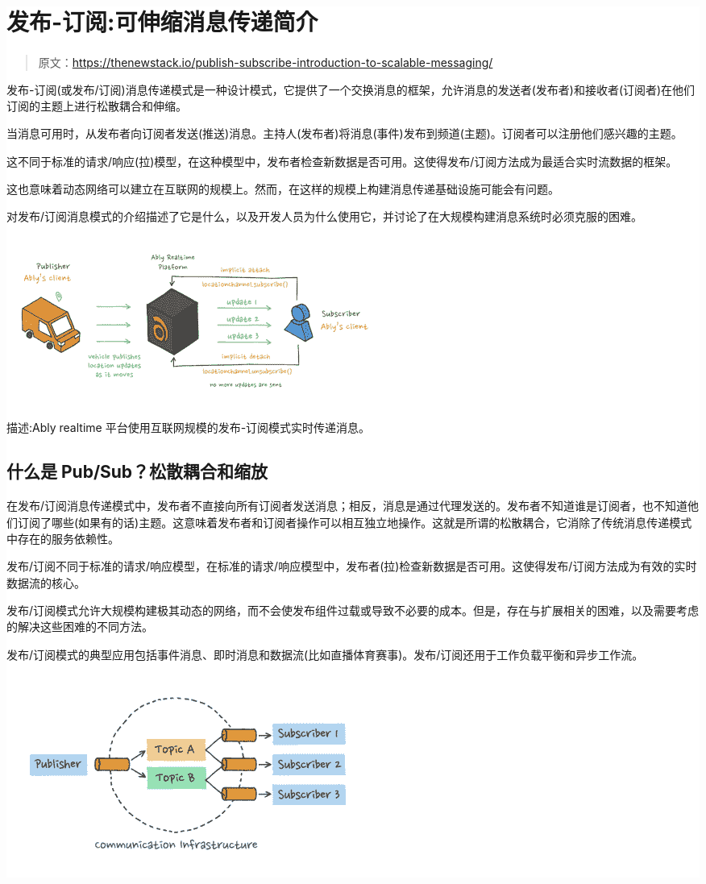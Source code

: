 # 发布-订阅:可伸缩消息传递简介

> 原文：<https://thenewstack.io/publish-subscribe-introduction-to-scalable-messaging/>

发布-订阅(或发布/订阅)消息传递模式是一种设计模式，它提供了一个交换消息的框架，允许消息的发送者(发布者)和接收者(订阅者)在他们订阅的主题上进行松散耦合和伸缩。

当消息可用时，从发布者向订阅者发送(推送)消息。主持人(发布者)将消息(事件)发布到频道(主题)。订阅者可以注册他们感兴趣的主题。

这不同于标准的请求/响应(拉)模型，在这种模型中，发布者检查新数据是否可用。这使得发布/订阅方法成为最适合实时流数据的框架。

这也意味着动态网络可以建立在互联网的规模上。然而，在这样的规模上构建消息传递基础设施可能会有问题。

对发布/订阅消息模式的介绍描述了它是什么，以及开发人员为什么使用它，并讨论了在大规模构建消息系统时必须克服的困难。

![](img/7ab3f36ba87b32fc427e4a46860ab71b.png)

描述:Ably realtime 平台使用互联网规模的发布-订阅模式实时传递消息。

## 什么是 Pub/Sub？松散耦合和缩放

在发布/订阅消息传递模式中，发布者不直接向所有订阅者发送消息；相反，消息是通过代理发送的。发布者不知道谁是订阅者，也不知道他们订阅了哪些(如果有的话)主题。这意味着发布者和订阅者操作可以相互独立地操作。这就是所谓的松散耦合，它消除了传统消息传递模式中存在的服务依赖性。

发布/订阅不同于标准的请求/响应模型，在标准的请求/响应模型中，发布者(拉)检查新数据是否可用。这使得发布/订阅方法成为有效的实时数据流的核心。

发布/订阅模式允许大规模构建极其动态的网络，而不会使发布组件过载或导致不必要的成本。但是，存在与扩展相关的困难，以及需要考虑的解决这些困难的不同方法。

发布/订阅模式的典型应用包括事件消息、即时消息和数据流(比如直播体育赛事)。发布/订阅还用于工作负载平衡和异步工作流。

![](img/2a77f4df19bcdf27adb883aae6fde736.png)
